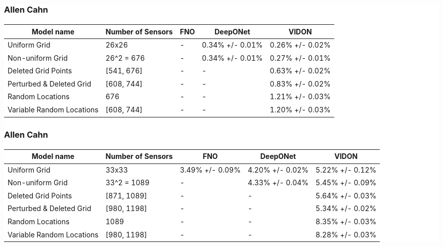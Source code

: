 ### Allen Cahn

| Model name                | Number of Sensors | FNO  | DeepONet         | VIDON           |
| ------------------------- |-------------------|----- | ---------------- | --------------- |
| Uniform Grid              |  26x26            | -    |  0.34% +/- 0.01% | 0.26% +/- 0.02% |
| Non-uniform Grid          |  26^2 = 676       | -    |  0.34% +/- 0.01% | 0.27% +/- 0.01% |
| Deleted Grid Points       |  [541, 676]       | -    |      -           | 0.63% +/- 0.02% |
| Perturbed & Deleted Grid  |  [608, 744]       | -    |      -           | 0.83% +/- 0.02% |
| Random Locations          |  676              | -    |      -           | 1.21% +/- 0.03% |
| Variable Random Locations |  [608, 744]       | -    |      -           | 1.20% +/- 0.03% |

### Allen Cahn

| Model name                | Number of Sensors | FNO             | DeepONet        | VIDON           |
| ------------------------- |-------------------|---------------- | --------------- | --------------- |
| Uniform Grid              |  33x33            | 3.49% +/- 0.09% | 4.20% +/- 0.02% | 5.22% +/- 0.12% |
| Non-uniform Grid          |  33^2 = 1089      | -               | 4.33% +/- 0.04% | 5.45% +/- 0.09% |
| Deleted Grid Points       |  [871, 1089]      |     -           |     -           | 5.64% +/- 0.03% |
| Perturbed & Deleted Grid  |  [980, 1198]      |     -           |     -           | 5.34% +/- 0.02% |
| Random Locations          |  1089             |     -           |     -           | 8.35% +/- 0.03% |
| Variable Random Locations |  [980, 1198]      |     -           |     -           | 8.28% +/- 0.03% |
